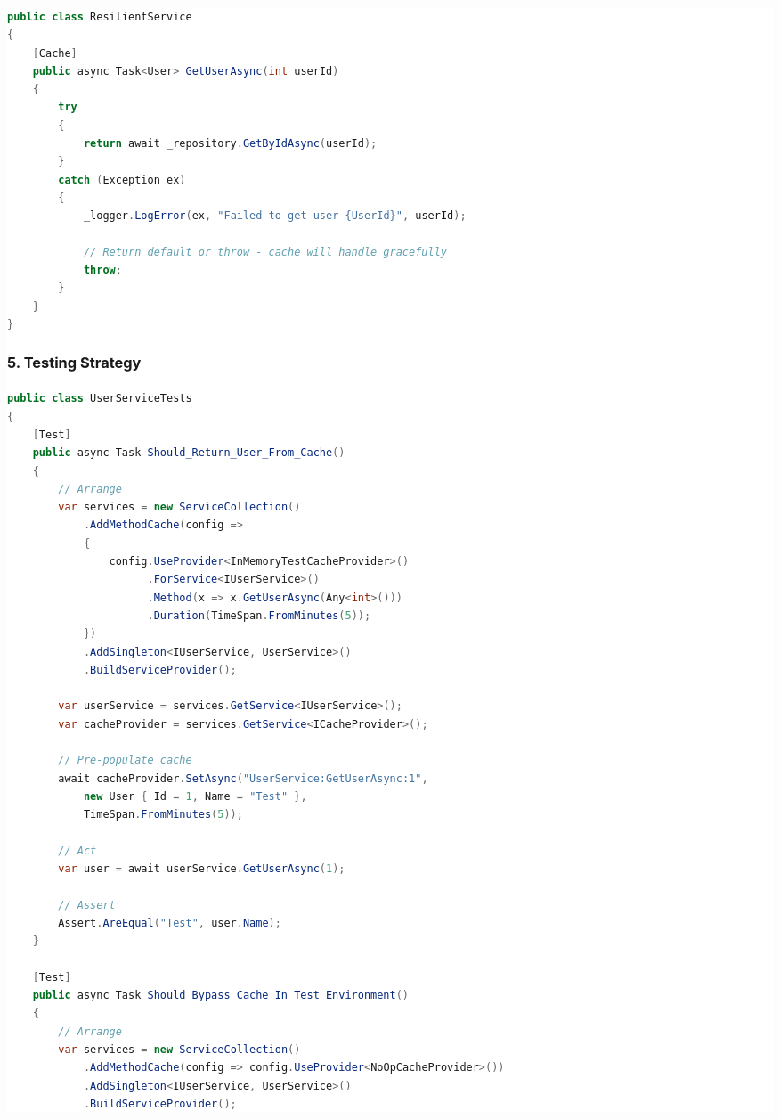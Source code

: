 ```csharp
public class ResilientService
{
    [Cache]
    public async Task<User> GetUserAsync(int userId)
    {
        try
        {
            return await _repository.GetByIdAsync(userId);
        }
        catch (Exception ex)
        {
            _logger.LogError(ex, "Failed to get user {UserId}", userId);
            
            // Return default or throw - cache will handle gracefully
            throw;
        }
    }
}
```

### 5. Testing Strategy

```csharp
public class UserServiceTests
{
    [Test]
    public async Task Should_Return_User_From_Cache()
    {
        // Arrange
        var services = new ServiceCollection()
            .AddMethodCache(config => 
            {
                config.UseProvider<InMemoryTestCacheProvider>()
                      .ForService<IUserService>()
                      .Method(x => x.GetUserAsync(Any<int>()))
                      .Duration(TimeSpan.FromMinutes(5));
            })
            .AddSingleton<IUserService, UserService>()
            .BuildServiceProvider();

        var userService = services.GetService<IUserService>();
        var cacheProvider = services.GetService<ICacheProvider>();

        // Pre-populate cache
        await cacheProvider.SetAsync("UserService:GetUserAsync:1", 
            new User { Id = 1, Name = "Test" }, 
            TimeSpan.FromMinutes(5));

        // Act
        var user = await userService.GetUserAsync(1);

        // Assert
        Assert.AreEqual("Test", user.Name);
    }

    [Test]
    public async Task Should_Bypass_Cache_In_Test_Environment()
    {
        // Arrange
        var services = new ServiceCollection()
            .AddMethodCache(config => config.UseProvider<NoOpCacheProvider>())
            .AddSingleton<IUserService, UserService>()
            .BuildServiceProvider();
```